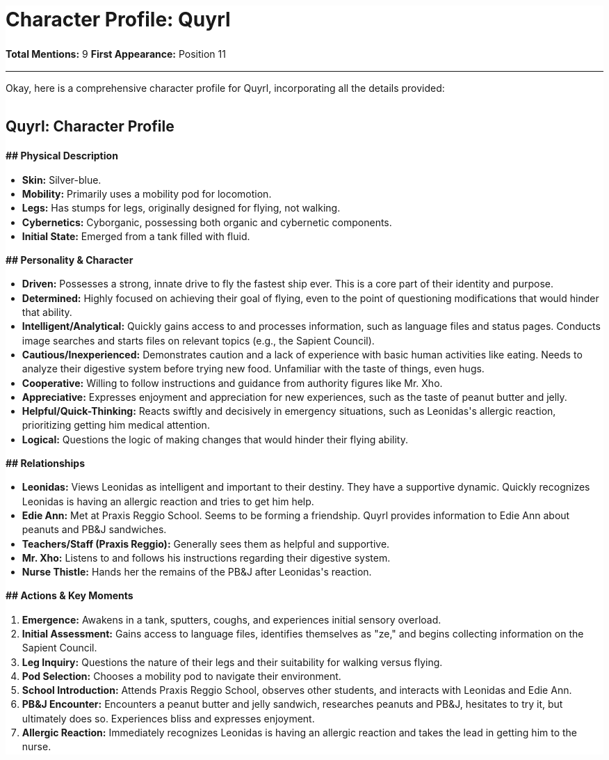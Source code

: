 # Character Profile: Quyrl

**Total Mentions:** 9
**First Appearance:** Position 11

---

Okay, here is a comprehensive character profile for Quyrl, incorporating all the details provided:

## Quyrl: Character Profile

**## Physical Description**

*   **Skin:** Silver-blue.
*   **Mobility:** Primarily uses a mobility pod for locomotion.
*   **Legs:** Has stumps for legs, originally designed for flying, not walking.
*   **Cybernetics:** Cyborganic, possessing both organic and cybernetic components.
*   **Initial State:** Emerged from a tank filled with fluid.

**## Personality & Character**

*   **Driven:** Possesses a strong, innate drive to fly the fastest ship ever. This is a core part of their identity and purpose.
*   **Determined:** Highly focused on achieving their goal of flying, even to the point of questioning modifications that would hinder that ability.
*   **Intelligent/Analytical:** Quickly gains access to and processes information, such as language files and status pages. Conducts image searches and starts files on relevant topics (e.g., the Sapient Council).
*   **Cautious/Inexperienced:** Demonstrates caution and a lack of experience with basic human activities like eating. Needs to analyze their digestive system before trying new food. Unfamiliar with the taste of things, even hugs.
*   **Cooperative:** Willing to follow instructions and guidance from authority figures like Mr. Xho.
*   **Appreciative:** Expresses enjoyment and appreciation for new experiences, such as the taste of peanut butter and jelly.
*   **Helpful/Quick-Thinking:** Reacts swiftly and decisively in emergency situations, such as Leonidas's allergic reaction, prioritizing getting him medical attention.
*   **Logical:** Questions the logic of making changes that would hinder their flying ability.

**## Relationships**

*   **Leonidas:** Views Leonidas as intelligent and important to their destiny. They have a supportive dynamic. Quickly recognizes Leonidas is having an allergic reaction and tries to get him help.
*   **Edie Ann:** Met at Praxis Reggio School. Seems to be forming a friendship. Quyrl provides information to Edie Ann about peanuts and PB&J sandwiches.
*   **Teachers/Staff (Praxis Reggio):** Generally sees them as helpful and supportive.
*   **Mr. Xho:** Listens to and follows his instructions regarding their digestive system.
*   **Nurse Thistle:** Hands her the remains of the PB&J after Leonidas's reaction.

**## Actions & Key Moments**

1.  **Emergence:** Awakens in a tank, sputters, coughs, and experiences initial sensory overload.
2.  **Initial Assessment:** Gains access to language files, identifies themselves as "ze," and begins collecting information on the Sapient Council.
3.  **Leg Inquiry:** Questions the nature of their legs and their suitability for walking versus flying.
4.  **Pod Selection:** Chooses a mobility pod to navigate their environment.
5.  **School Introduction:** Attends Praxis Reggio School, observes other students, and interacts with Leonidas and Edie Ann.
6.  **PB&J Encounter:** Encounters a peanut butter and jelly sandwich, researches peanuts and PB&J, hesitates to try it, but ultimately does so. Experiences bliss and expresses enjoyment.
7.  **Allergic Reaction:** Immediately recognizes Leonidas is having an allergic reaction and takes the lead in getting him to the nurse.
